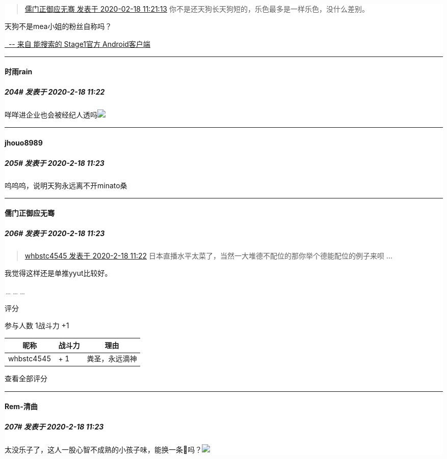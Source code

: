 
<blockquote><a href="httphttps://bbs.saraba1st.com/2b/forum.php?mod=redirect&amp;goto=findpost&amp;pid=46449101&amp;ptid=1914314" target="_blank">儒门正御应无骞 发表于 2020-02-18 11:21:13</a>
你不是还天狗长天狗短的，乐色最多是一样乐色，没什么差别。</blockquote>天狗不是mea小姐的粉丝自称吗？

[  -- 来自 能搜索的 Stage1官方 Android客户端](https://www.coolapk.com/apk/140634)


-----

####  时雨rain  
##### 204#       发表于 2020-2-18 11:22


咩咩进企业也会被经纪人透吗<img src="https://static.saraba1st.com/image/smiley/face2017/072.png" referrerpolicy="no-referrer">


-----

####  jhouo8989  
##### 205#       发表于 2020-2-18 11:23


呜呜呜，说明天狗永远离不开minato桑


-----

####  儒门正御应无骞  
##### 206#       发表于 2020-2-18 11:23


<blockquote><a href="httphttps://bbs.saraba1st.com/2b/forum.php?mod=redirect&amp;goto=findpost&amp;pid=46449113&amp;ptid=1914314" target="_blank">whbstc4545 发表于 2020-2-18 11:22</a>
日本直播水平太菜了，当然一大堆德不配位的那你举个德能配位的例子来呗 ...</blockquote>
我觉得这样还是单推yyut比较好。


﹍﹍﹍

评分


 参与人数 1战斗力 +1

|昵称|战斗力|理由|
|----|---|---|
| whbstc4545| + 1|粪圣，永远滴神|


查看全部评分


-----

####  Rem-清曲  
##### 207#       发表于 2020-2-18 11:23


太没乐子了，这人一股心智不成熟的小孩子味，能换一条🐠吗？<img src="https://static.saraba1st.com/image/smiley/face2017/068.png" referrerpolicy="no-referrer">
